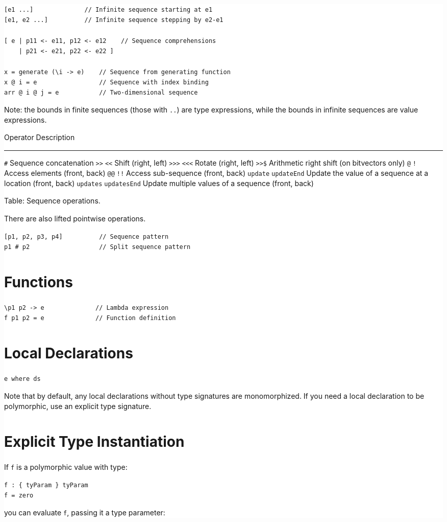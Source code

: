     [e1 ...]              // Infinite sequence starting at e1
    [e1, e2 ...]          // Infinite sequence stepping by e2-e1

    [ e | p11 <- e11, p12 <- e12    // Sequence comprehensions
        | p21 <- e21, p22 <- e22 ]

    x = generate (\i -> e)    // Sequence from generating function
    x @ i = e                 // Sequence with index binding
    arr @ i @ j = e           // Two-dimensional sequence


Note: the bounds in finite sequences (those with `..`) are type
expressions, while the bounds in infinite sequences are value
expressions.

Operator                       Description
---------------------------    -----------
  `#`                          Sequence concatenation
  `>>`  `<<`                   Shift (right, left)
  `>>>` `<<<`                  Rotate (right, left)
  `>>$`                        Arithmetic right shift (on bitvectors only)
  `@` `!`                      Access elements (front, back)
  `@@` `!!`                    Access sub-sequence (front, back)
  `update` `updateEnd`         Update the value of a sequence at a location (front, back)
  `updates` `updatesEnd`       Update multiple values of a sequence (front, back)

Table: Sequence operations.

There are also lifted pointwise operations.

    [p1, p2, p3, p4]          // Sequence pattern
    p1 # p2                   // Split sequence pattern

Functions
=========

    \p1 p2 -> e              // Lambda expression
    f p1 p2 = e              // Function definition

Local Declarations
==================

    e where ds

Note that by default, any local declarations without type signatures
are monomorphized. If you need a local declaration to be polymorphic,
use an explicit type signature.

Explicit Type Instantiation
===========================

If `f` is a polymorphic value with type:

    f : { tyParam } tyParam
    f = zero

you can evaluate `f`, passing it a type parameter:
